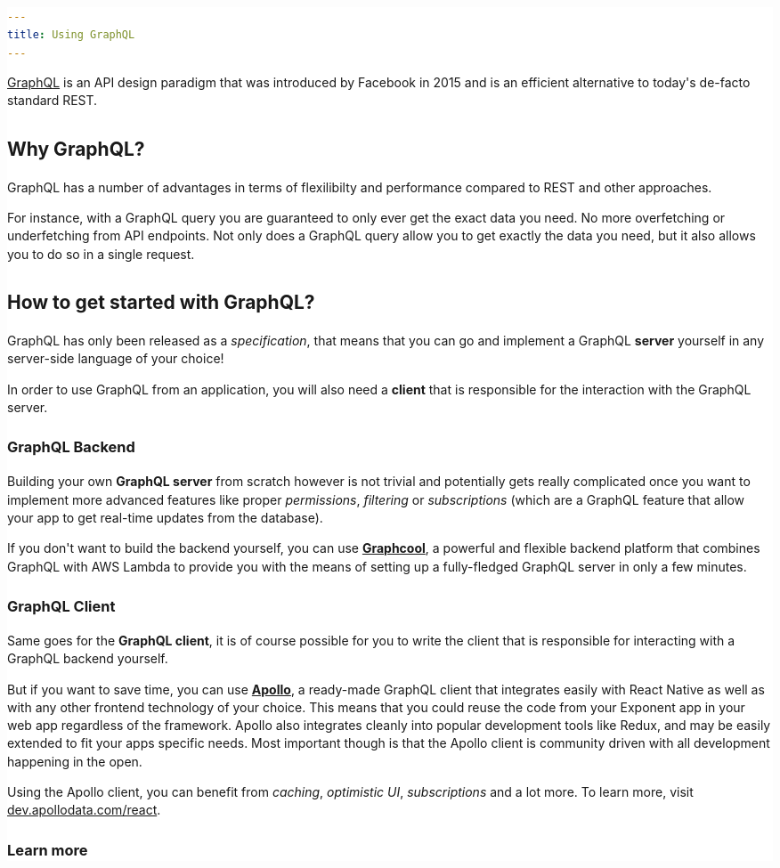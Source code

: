 ```yaml
---
title: Using GraphQL
---
```


[GraphQL](www.graphql.org) is an API design paradigm that was introduced by Facebook in 2015 and is an efficient alternative to today's de-facto standard REST.

## Why GraphQL?

GraphQL has a number of advantages in terms of flexilibilty and performance compared to REST and other approaches. 

For instance, with a GraphQL query you are guaranteed to only ever get the exact data you need. No more overfetching or underfetching from API endpoints. Not only does a GraphQL query allow you to get exactly the data you need, but it also allows you to do so in a single request.

## How to get started with GraphQL?

GraphQL has only been released as a _specification_, that means that you can go and implement a GraphQL **server** yourself in any server-side language of your choice! 

In order to use GraphQL from an application, you will also need a **client** that is responsible for the interaction with the GraphQL server.

### GraphQL Backend

Building your own **GraphQL server** from scratch however is not trivial and potentially gets really complicated once you want to implement more advanced features like proper _permissions_, _filtering_ or _subscriptions_ (which are a GraphQL feature that allow your app to get real-time updates from the database). 

If you don't want to build the backend yourself, you can use [**Graphcool**](www.graph.cool), a powerful and flexible backend platform that combines GraphQL with AWS Lambda to provide you with the means of setting up a fully-fledged GraphQL server in only a few minutes.

### GraphQL Client

Same goes for the **GraphQL client**, it is of course possible for you to write the client that is responsible for interacting with a GraphQL backend yourself. 

But if you want to save time, you can use [**Apollo**](http://dev.apollodata.com/), a ready-made GraphQL client that integrates easily with React Native as well as with any other frontend technology of your choice. This means that you could reuse the code from your Exponent app in your web app regardless of the framework. Apollo also integrates cleanly into popular development tools like Redux, and may be easily extended to fit your apps specific needs. Most important though is that the Apollo client is community driven with all development happening in the open.

Using the Apollo client, you can benefit from _caching_, _optimistic UI_, _subscriptions_ and a lot more. To learn more, visit [dev.apollodata.com/react](dev.apollodata.com/react.).

### Learn more
